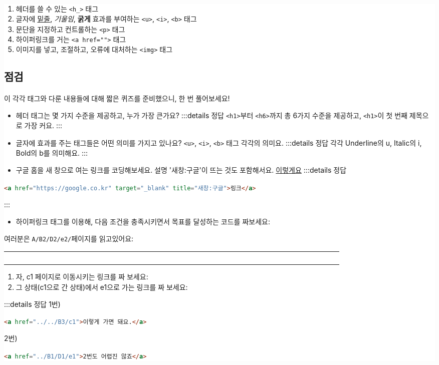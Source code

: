 1. 헤더를 쓸 수 있는 `<h_>` 태그
1. 글자에 <u>밑줄</u>, <i>기울임</i>, <b>굵게</b> 효과를 부여하는 `<u>`, `<i>`, `<b>` 태그
1. 문단을 지정하고 컨트롤하는 `<p>` 태그
1. 하이퍼링크를 거는 `<a href="">` 태그
1. 이미지를 넣고, 조절하고, 오류에 대처하는 `<img>` 태그

## 점검

이 각각 태그와 다룬 내용들에 대해 짧은 퀴즈를 준비했으니, 한 번 풀어보세요!

- 헤더 태그는 몇 가지 수준을 제공하고, 누가 가장 큰가요?
:::details 정답
`<h1>`부터 `<h6>`까지 총 6가지 수준을 제공하고, `<h1>`이 첫 번째 제목으로 가장 커요.
:::

- 글자에 효과를 주는 태그들은 어떤 의미를 가지고 있나요?
`<u>`, `<i>`, `<b>` 태그 각각의 의미요.
:::details 정답
각각 Underline의 u, Italic의 i, Bold의 b를 의미해요.
:::

- 구글 홈을 새 창으로 여는 링크를 코딩해보세요. 설명 '새창:구글'이 뜨는 것도 포함해서요.
<a href="https://google.co.kr" target="_blank" title="새창:구글">이렇게요</a>
:::details 정답

```html
<a href="https://google.co.kr" target="_blank" title="새창:구글">링크</a>
```

:::

- 하이퍼링크 태그를 이용해, 다음 조건을 충족시키면서 목표를 달성하는 코드를 짜보세요:

여러분은 `A/B2/D2/e2/`페이지를 읽고있어요:

<table>
  <tr style="border: 0px;">
    <td style="width: 655px; text-align:center; border: 0px;">
      <img :src="$withBase('images/html_css/href_001.png')" style="width:340px;">
    </td>
  </tr>
</table>

1. 자, c1 페이지로 이동시키는 링크를 짜 보세요:
2. 그 상태(c1으로 간 상태)에서 e1으로 가는 링크를 짜 보세요:

:::details 정답
1번)

```html
<a href="../../B3/c1">이렇게 가면 돼요.</a>
```

2번)

```html
<a href="../B1/D1/e1">2번도 어렵진 않죠</a>
```
